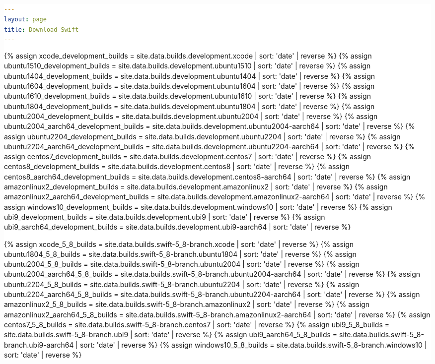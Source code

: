 ```yaml
---
layout: page
title: Download Swift
---
```


{% assign xcode_development_builds = site.data.builds.development.xcode | sort: 'date' | reverse %}
{% assign ubuntu1510_development_builds = site.data.builds.development.ubuntu1510 | sort: 'date' | reverse %}
{% assign ubuntu1404_development_builds = site.data.builds.development.ubuntu1404 | sort: 'date' | reverse %}
{% assign ubuntu1604_development_builds = site.data.builds.development.ubuntu1604 | sort: 'date' | reverse %}
{% assign ubuntu1610_development_builds = site.data.builds.development.ubuntu1610 | sort: 'date' | reverse %}
{% assign ubuntu1804_development_builds = site.data.builds.development.ubuntu1804 | sort: 'date' | reverse %}
{% assign ubuntu2004_development_builds = site.data.builds.development.ubuntu2004 | sort: 'date' | reverse %}
{% assign ubuntu2004_aarch64_development_builds = site.data.builds.development.ubuntu2004-aarch64 | sort: 'date' | reverse %}
{% assign ubuntu2204_development_builds = site.data.builds.development.ubuntu2204 | sort: 'date' | reverse %}
{% assign ubuntu2204_aarch64_development_builds = site.data.builds.development.ubuntu2204-aarch64 | sort: 'date' | reverse %}
{% assign centos7_development_builds = site.data.builds.development.centos7 | sort: 'date' | reverse %}
{% assign centos8_development_builds = site.data.builds.development.centos8 | sort: 'date' | reverse %}
{% assign centos8_aarch64_development_builds = site.data.builds.development.centos8-aarch64 | sort: 'date' | reverse %}
{% assign amazonlinux2_development_builds = site.data.builds.development.amazonlinux2 | sort: 'date' | reverse %}
{% assign amazonlinux2_aarch64_development_builds = site.data.builds.development.amazonlinux2-aarch64 | sort: 'date' | reverse %}
{% assign windows10_development_builds = site.data.builds.development.windows10 | sort: 'date' | reverse %}
{% assign ubi9_development_builds = site.data.builds.development.ubi9 | sort: 'date' | reverse %}
{% assign ubi9_aarch64_development_builds = site.data.builds.development.ubi9-aarch64 | sort: 'date' | reverse %}

{% assign xcode_5_8_builds = site.data.builds.swift-5_8-branch.xcode | sort: 'date' | reverse %}
{% assign ubuntu1804_5_8_builds = site.data.builds.swift-5_8-branch.ubuntu1804 | sort: 'date' | reverse %}
{% assign ubuntu2004_5_8_builds = site.data.builds.swift-5_8-branch.ubuntu2004 | sort: 'date' | reverse %}
{% assign ubuntu2004_aarch64_5_8_builds = site.data.builds.swift-5_8-branch.ubuntu2004-aarch64 | sort: 'date' | reverse %}
{% assign ubuntu2204_5_8_builds = site.data.builds.swift-5_8-branch.ubuntu2204 | sort: 'date' | reverse %}
{% assign ubuntu2204_aarch64_5_8_builds = site.data.builds.swift-5_8-branch.ubuntu2204-aarch64 | sort: 'date' | reverse %}
{% assign amazonlinux2_5_8_builds = site.data.builds.swift-5_8-branch.amazonlinux2 | sort: 'date' | reverse %}
{% assign amazonlinux2_aarch64_5_8_builds = site.data.builds.swift-5_8-branch.amazonlinux2-aarch64 | sort: 'date' | reverse %}
{% assign centos7_5_8_builds = site.data.builds.swift-5_8-branch.centos7 | sort: 'date' | reverse %}
{% assign ubi9_5_8_builds = site.data.builds.swift-5_8-branch.ubi9 | sort: 'date' | reverse %}
{% assign ubi9_aarch64_5_8_builds = site.data.builds.swift-5_8-branch.ubi9-aarch64 | sort: 'date' | reverse %}
{% assign windows10_5_8_builds = site.data.builds.swift-5_8-branch.windows10 | sort: 'date' | reverse %}
